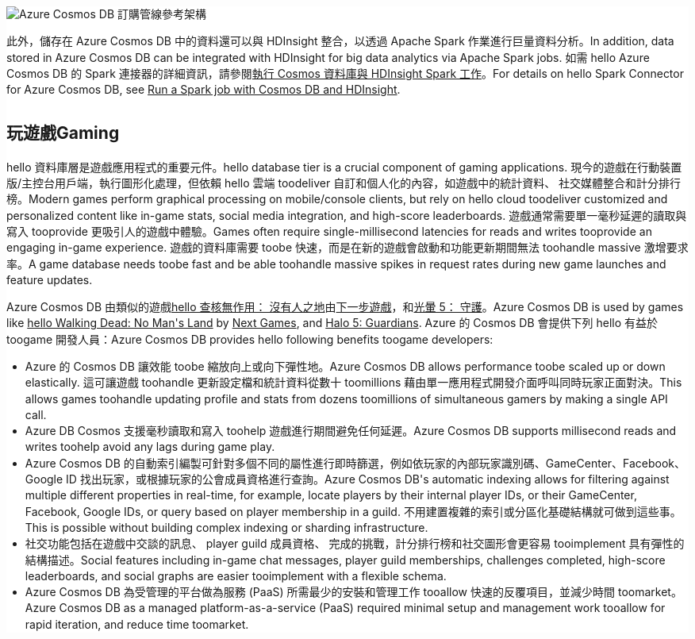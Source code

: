 ![Azure Cosmos DB 訂購管線參考架構](./media/use-cases/event-sourcing.png)

<span data-ttu-id="33a64-164">此外，儲存在 Azure Cosmos DB 中的資料還可以與 HDInsight 整合，以透過 Apache Spark 作業進行巨量資料分析。</span><span class="sxs-lookup"><span data-stu-id="33a64-164">In addition, data stored in Azure Cosmos DB can be integrated with HDInsight for big data analytics via Apache Spark jobs.</span></span> <span data-ttu-id="33a64-165">如需 hello Azure Cosmos DB 的 Spark 連接器的詳細資訊，請參閱[執行 Cosmos 資料庫與 HDInsight Spark 工作](spark-connector.md)。</span><span class="sxs-lookup"><span data-stu-id="33a64-165">For details on hello Spark Connector for Azure Cosmos DB, see [Run a Spark job with Cosmos DB and HDInsight](spark-connector.md).</span></span>

## <a name="gaming"></a><span data-ttu-id="33a64-166">玩遊戲</span><span class="sxs-lookup"><span data-stu-id="33a64-166">Gaming</span></span>
<span data-ttu-id="33a64-167">hello 資料庫層是遊戲應用程式的重要元件。</span><span class="sxs-lookup"><span data-stu-id="33a64-167">hello database tier is a crucial component of gaming applications.</span></span> <span data-ttu-id="33a64-168">現今的遊戲在行動裝置版/主控台用戶端，執行圖形化處理，但依賴 hello 雲端 toodeliver 自訂和個人化的內容，如遊戲中的統計資料、 社交媒體整合和計分排行榜。</span><span class="sxs-lookup"><span data-stu-id="33a64-168">Modern games perform graphical processing on mobile/console clients, but rely on hello cloud toodeliver customized and personalized content like in-game stats, social media integration, and high-score leaderboards.</span></span> <span data-ttu-id="33a64-169">遊戲通常需要單一毫秒延遲的讀取與寫入 tooprovide 更吸引人的遊戲中體驗。</span><span class="sxs-lookup"><span data-stu-id="33a64-169">Games often require single-millisecond latencies for reads and writes tooprovide an engaging in-game experience.</span></span> <span data-ttu-id="33a64-170">遊戲的資料庫需要 toobe 快速，而是在新的遊戲會啟動和功能更新期間無法 toohandle massive 激增要求率。</span><span class="sxs-lookup"><span data-stu-id="33a64-170">A game database needs toobe fast and be able toohandle massive spikes in request rates during new game launches and feature updates.</span></span>

<span data-ttu-id="33a64-171">Azure Cosmos DB 由類似的遊戲[hello 查核無作用： 沒有人之地](https://azure.microsoft.com/blog/the-walking-dead-no-mans-land-game-soars-to-1-with-azure-documentdb/)由[下一步遊戲](http://www.nextgames.com/)，和[光暈 5： 守護](https://azure.microsoft.com/blog/how-halo-5-guardians-implemented-social-gameplay-using-azure-documentdb/)。</span><span class="sxs-lookup"><span data-stu-id="33a64-171">Azure Cosmos DB is used by games like [hello Walking Dead: No Man's Land](https://azure.microsoft.com/blog/the-walking-dead-no-mans-land-game-soars-to-1-with-azure-documentdb/) by [Next Games](http://www.nextgames.com/), and [Halo 5: Guardians](https://azure.microsoft.com/blog/how-halo-5-guardians-implemented-social-gameplay-using-azure-documentdb/).</span></span> <span data-ttu-id="33a64-172">Azure 的 Cosmos DB 會提供下列 hello 有益於 toogame 開發人員：</span><span class="sxs-lookup"><span data-stu-id="33a64-172">Azure Cosmos DB provides hello following benefits toogame developers:</span></span>

* <span data-ttu-id="33a64-173">Azure 的 Cosmos DB 讓效能 toobe 縮放向上或向下彈性地。</span><span class="sxs-lookup"><span data-stu-id="33a64-173">Azure Cosmos DB allows performance toobe scaled up or down elastically.</span></span> <span data-ttu-id="33a64-174">這可讓遊戲 toohandle 更新設定檔和統計資料從數十 toomillions 藉由單一應用程式開發介面呼叫同時玩家正面對決。</span><span class="sxs-lookup"><span data-stu-id="33a64-174">This allows games toohandle updating profile and stats from dozens toomillions of simultaneous gamers by making a single API call.</span></span>
* <span data-ttu-id="33a64-175">Azure DB Cosmos 支援毫秒讀取和寫入 toohelp 遊戲進行期間避免任何延遲。</span><span class="sxs-lookup"><span data-stu-id="33a64-175">Azure Cosmos DB supports millisecond reads and writes toohelp avoid any lags during game play.</span></span>
* <span data-ttu-id="33a64-176">Azure Cosmos DB 的自動索引編製可針對多個不同的屬性進行即時篩選，例如依玩家的內部玩家識別碼、GameCenter、Facebook、Google ID 找出玩家，或根據玩家的公會成員資格進行查詢。</span><span class="sxs-lookup"><span data-stu-id="33a64-176">Azure Cosmos DB's automatic indexing allows for filtering against multiple different properties in real-time, for example, locate players by their internal player IDs, or their GameCenter, Facebook, Google IDs, or query based on player membership in a guild.</span></span> <span data-ttu-id="33a64-177">不用建置複雜的索引或分區化基礎結構就可做到這些事。</span><span class="sxs-lookup"><span data-stu-id="33a64-177">This is possible without building complex indexing or sharding infrastructure.</span></span>
* <span data-ttu-id="33a64-178">社交功能包括在遊戲中交談的訊息、 player guild 成員資格、 完成的挑戰，計分排行榜和社交圖形會更容易 tooimplement 具有彈性的結構描述。</span><span class="sxs-lookup"><span data-stu-id="33a64-178">Social features including in-game chat messages, player guild memberships, challenges completed, high-score leaderboards, and social graphs are easier tooimplement with a flexible schema.</span></span>
* <span data-ttu-id="33a64-179">Azure Cosmos DB 為受管理的平台做為服務 (PaaS) 所需最少的安裝和管理工作 tooallow 快速的反覆項目，並減少時間 toomarket。</span><span class="sxs-lookup"><span data-stu-id="33a64-179">Azure Cosmos DB as a managed platform-as-a-service (PaaS) required minimal setup and management work tooallow for rapid iteration, and reduce time toomarket.</span></span>
